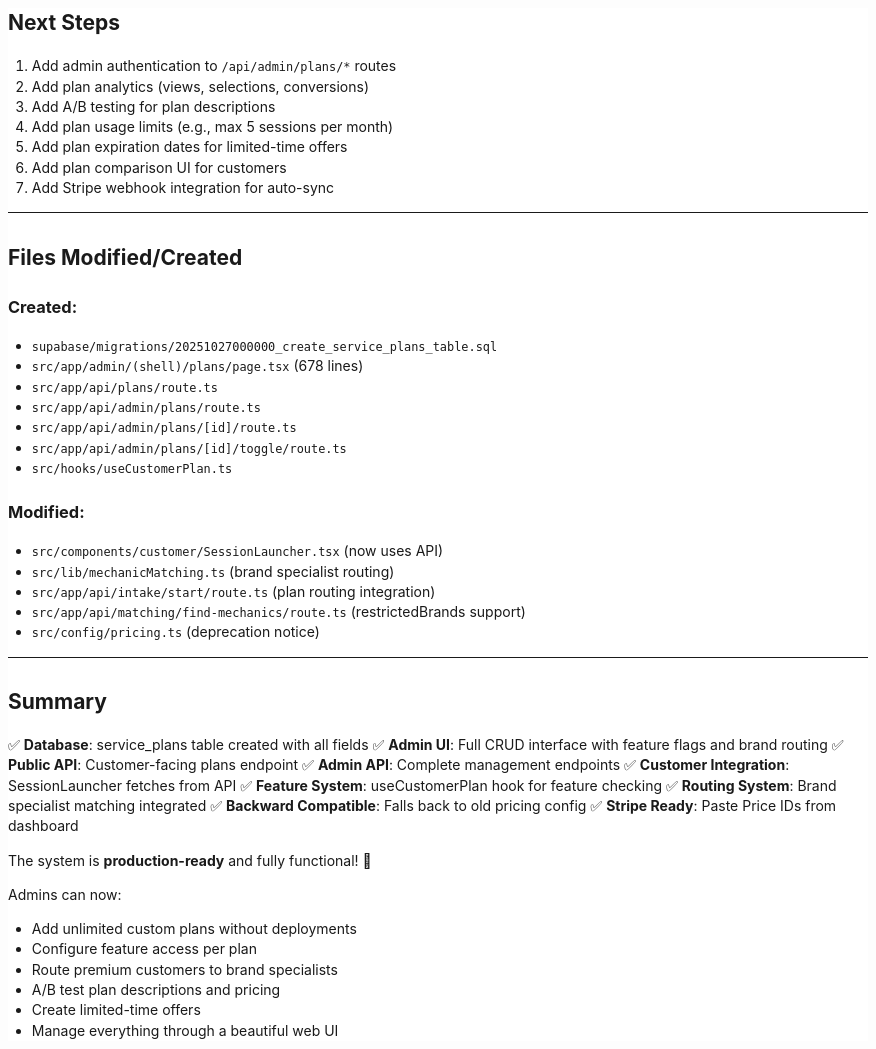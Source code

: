 
## Next Steps

1. Add admin authentication to `/api/admin/plans/*` routes
2. Add plan analytics (views, selections, conversions)
3. Add A/B testing for plan descriptions
4. Add plan usage limits (e.g., max 5 sessions per month)
5. Add plan expiration dates for limited-time offers
6. Add plan comparison UI for customers
7. Add Stripe webhook integration for auto-sync

---

## Files Modified/Created

### Created:
- `supabase/migrations/20251027000000_create_service_plans_table.sql`
- `src/app/admin/(shell)/plans/page.tsx` (678 lines)
- `src/app/api/plans/route.ts`
- `src/app/api/admin/plans/route.ts`
- `src/app/api/admin/plans/[id]/route.ts`
- `src/app/api/admin/plans/[id]/toggle/route.ts`
- `src/hooks/useCustomerPlan.ts`

### Modified:
- `src/components/customer/SessionLauncher.tsx` (now uses API)
- `src/lib/mechanicMatching.ts` (brand specialist routing)
- `src/app/api/intake/start/route.ts` (plan routing integration)
- `src/app/api/matching/find-mechanics/route.ts` (restrictedBrands support)
- `src/config/pricing.ts` (deprecation notice)

---

## Summary

✅ **Database**: service_plans table created with all fields
✅ **Admin UI**: Full CRUD interface with feature flags and brand routing
✅ **Public API**: Customer-facing plans endpoint
✅ **Admin API**: Complete management endpoints
✅ **Customer Integration**: SessionLauncher fetches from API
✅ **Feature System**: useCustomerPlan hook for feature checking
✅ **Routing System**: Brand specialist matching integrated
✅ **Backward Compatible**: Falls back to old pricing config
✅ **Stripe Ready**: Paste Price IDs from dashboard

The system is **production-ready** and fully functional! 🚀

Admins can now:
- Add unlimited custom plans without deployments
- Configure feature access per plan
- Route premium customers to brand specialists
- A/B test plan descriptions and pricing
- Create limited-time offers
- Manage everything through a beautiful web UI
